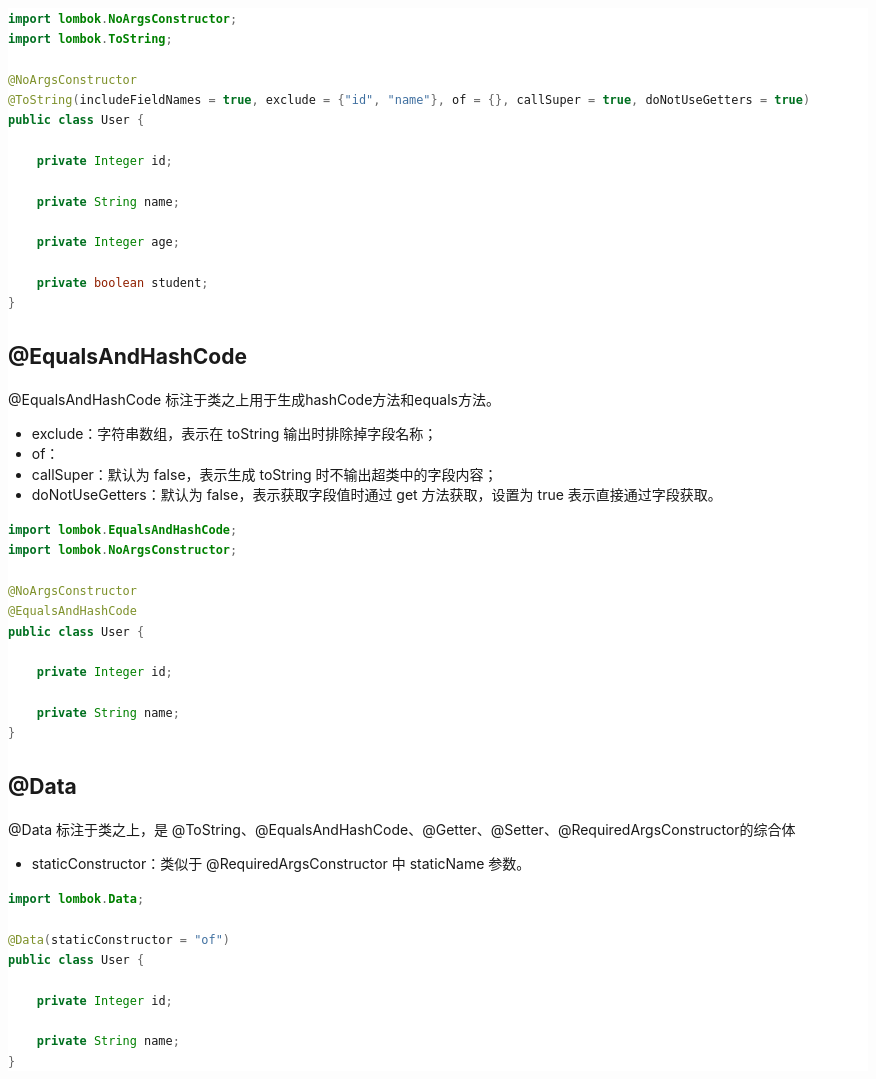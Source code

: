 ```java
import lombok.NoArgsConstructor;
import lombok.ToString;

@NoArgsConstructor
@ToString(includeFieldNames = true, exclude = {"id", "name"}, of = {}, callSuper = true, doNotUseGetters = true)
public class User {
    
    private Integer id;
    
    private String name;
    
    private Integer age;
    
    private boolean student;
}
```

## @EqualsAndHashCode

@EqualsAndHashCode 标注于类之上用于生成hashCode方法和equals方法。

- exclude：字符串数组，表示在 toString 输出时排除掉字段名称；
- of：
- callSuper：默认为 false，表示生成 toString 时不输出超类中的字段内容；
- doNotUseGetters：默认为 false，表示获取字段值时通过 get 方法获取，设置为 true 表示直接通过字段获取。

```java
import lombok.EqualsAndHashCode;
import lombok.NoArgsConstructor;

@NoArgsConstructor
@EqualsAndHashCode
public class User {
    
    private Integer id;
    
    private String name;
}
```

## @Data

@Data 标注于类之上，是 @ToString、@EqualsAndHashCode、@Getter、@Setter、@RequiredArgsConstructor的综合体

- staticConstructor：类似于 @RequiredArgsConstructor 中 staticName 参数。

```java
import lombok.Data;

@Data(staticConstructor = "of")
public class User {
    
    private Integer id;
    
    private String name;
}
```
